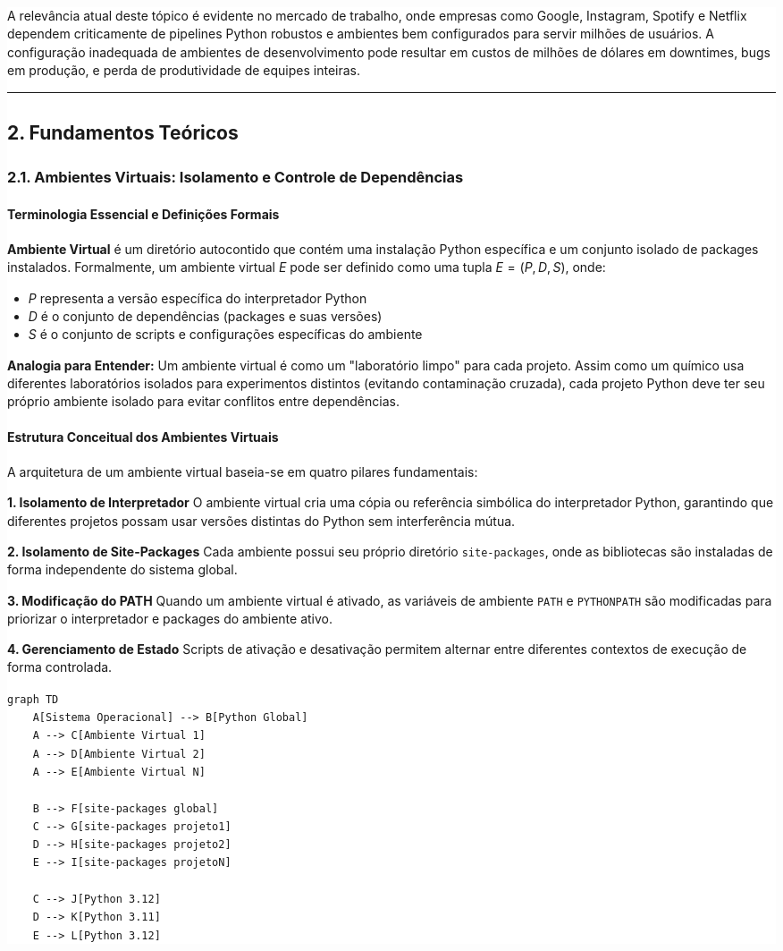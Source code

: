 A relevância atual deste tópico é evidente no mercado de trabalho, onde empresas como Google, Instagram, Spotify e Netflix dependem criticamente de pipelines Python robustos e ambientes bem configurados para servir milhões de usuários. A configuração inadequada de ambientes de desenvolvimento pode resultar em custos de milhões de dólares em downtimes, bugs em produção, e perda de produtividade de equipes inteiras.

---

## 2. Fundamentos Teóricos

### 2.1. Ambientes Virtuais: Isolamento e Controle de Dependências

#### Terminologia Essencial e Definições Formais

**Ambiente Virtual** é um diretório autocontido que contém uma instalação Python específica e um conjunto isolado de packages instalados. Formalmente, um ambiente virtual $E$ pode ser definido como uma tupla $E = (P, D, S)$, onde:
- $P$ representa a versão específica do interpretador Python
- $D$ é o conjunto de dependências (packages e suas versões)
- $S$ é o conjunto de scripts e configurações específicas do ambiente

**Analogia para Entender:** Um ambiente virtual é como um "laboratório limpo" para cada projeto. Assim como um químico usa diferentes laboratórios isolados para experimentos distintos (evitando contaminação cruzada), cada projeto Python deve ter seu próprio ambiente isolado para evitar conflitos entre dependências.

#### Estrutura Conceitual dos Ambientes Virtuais

A arquitetura de um ambiente virtual baseia-se em quatro pilares fundamentais:

**1. Isolamento de Interpretador**
O ambiente virtual cria uma cópia ou referência simbólica do interpretador Python, garantindo que diferentes projetos possam usar versões distintas do Python sem interferência mútua.

**2. Isolamento de Site-Packages**
Cada ambiente possui seu próprio diretório `site-packages`, onde as bibliotecas são instaladas de forma independente do sistema global.

**3. Modificação do PATH**
Quando um ambiente virtual é ativado, as variáveis de ambiente `PATH` e `PYTHONPATH` são modificadas para priorizar o interpretador e packages do ambiente ativo.

**4. Gerenciamento de Estado**
Scripts de ativação e desativação permitem alternar entre diferentes contextos de execução de forma controlada.

```{mermaid}
graph TD
    A[Sistema Operacional] --> B[Python Global]
    A --> C[Ambiente Virtual 1]
    A --> D[Ambiente Virtual 2]
    A --> E[Ambiente Virtual N]
    
    B --> F[site-packages global]
    C --> G[site-packages projeto1]
    D --> H[site-packages projeto2]
    E --> I[site-packages projetoN]
    
    C --> J[Python 3.12]
    D --> K[Python 3.11]
    E --> L[Python 3.12]
```
